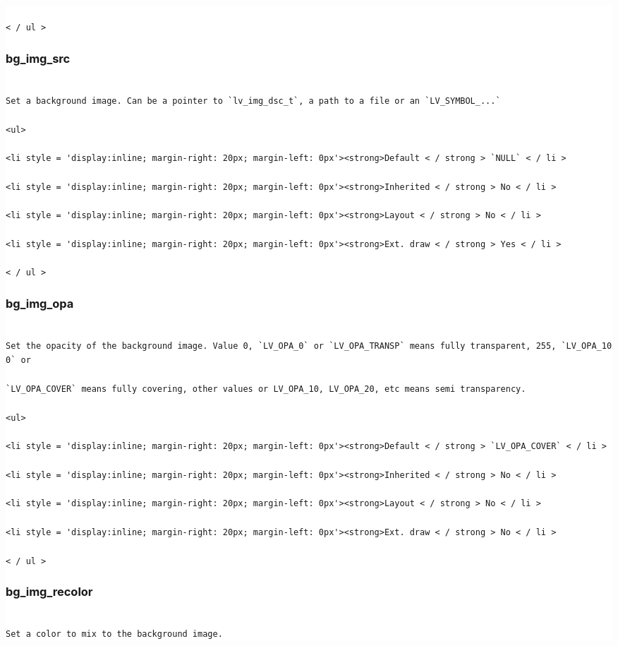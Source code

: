 																																																																																																																																																																																																																																																														< / ul >

### bg_img_src
																																																																																																																																																																																																																																																														Set a background image. Can be a pointer to `lv_img_dsc_t`, a path to a file or an `LV_SYMBOL_...`
																																																																																																																																																																																																																																																														<ul>
																																																																																																																																																																																																																																																														<li style = 'display:inline; margin-right: 20px; margin-left: 0px'><strong>Default < / strong > `NULL` < / li >
																																																																																																																																																																																																																																																																<li style = 'display:inline; margin-right: 20px; margin-left: 0px'><strong>Inherited < / strong > No < / li >
																																																																																																																																																																																																																																																																		<li style = 'display:inline; margin-right: 20px; margin-left: 0px'><strong>Layout < / strong > No < / li >
																																																																																																																																																																																																																																																																				<li style = 'display:inline; margin-right: 20px; margin-left: 0px'><strong>Ext. draw < / strong > Yes < / li >
																																																																																																																																																																																																																																																																						< / ul >

### bg_img_opa
																																																																																																																																																																																																																																																																						Set the opacity of the background image. Value 0, `LV_OPA_0` or `LV_OPA_TRANSP` means fully transparent, 255, `LV_OPA_100` or
																																																																																																																																																																																																																																																																						`LV_OPA_COVER` means fully covering, other values or LV_OPA_10, LV_OPA_20, etc means semi transparency.
																																																																																																																																																																																																																																																																						<ul>
																																																																																																																																																																																																																																																																						<li style = 'display:inline; margin-right: 20px; margin-left: 0px'><strong>Default < / strong > `LV_OPA_COVER` < / li >
																																																																																																																																																																																																																																																																								<li style = 'display:inline; margin-right: 20px; margin-left: 0px'><strong>Inherited < / strong > No < / li >
																																																																																																																																																																																																																																																																										<li style = 'display:inline; margin-right: 20px; margin-left: 0px'><strong>Layout < / strong > No < / li >
																																																																																																																																																																																																																																																																												<li style = 'display:inline; margin-right: 20px; margin-left: 0px'><strong>Ext. draw < / strong > No < / li >
																																																																																																																																																																																																																																																																														< / ul >

### bg_img_recolor
																																																																																																																																																																																																																																																																														Set a color to mix to the background image.